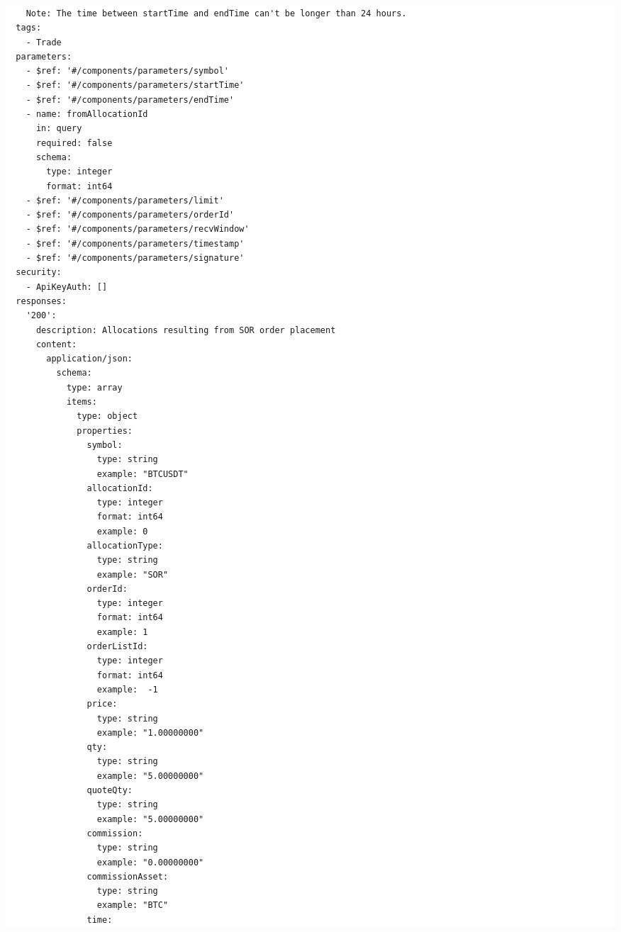         Note: The time between startTime and endTime can't be longer than 24 hours.
      tags:
        - Trade
      parameters:
        - $ref: '#/components/parameters/symbol'
        - $ref: '#/components/parameters/startTime'
        - $ref: '#/components/parameters/endTime'
        - name: fromAllocationId
          in: query
          required: false
          schema:
            type: integer
            format: int64
        - $ref: '#/components/parameters/limit'
        - $ref: '#/components/parameters/orderId'
        - $ref: '#/components/parameters/recvWindow'
        - $ref: '#/components/parameters/timestamp'
        - $ref: '#/components/parameters/signature'
      security:
        - ApiKeyAuth: []
      responses:
        '200':
          description: Allocations resulting from SOR order placement
          content:
            application/json:
              schema:
                type: array
                items:
                  type: object
                  properties:
                    symbol:
                      type: string
                      example: "BTCUSDT"
                    allocationId:
                      type: integer
                      format: int64
                      example: 0
                    allocationType:
                      type: string
                      example: "SOR"
                    orderId:
                      type: integer
                      format: int64
                      example: 1
                    orderListId:
                      type: integer
                      format: int64
                      example:  -1
                    price:
                      type: string
                      example: "1.00000000"
                    qty:
                      type: string
                      example: "5.00000000"
                    quoteQty:
                      type: string
                      example: "5.00000000"
                    commission:
                      type: string
                      example: "0.00000000"
                    commissionAsset:
                      type: string
                      example: "BTC"
                    time: